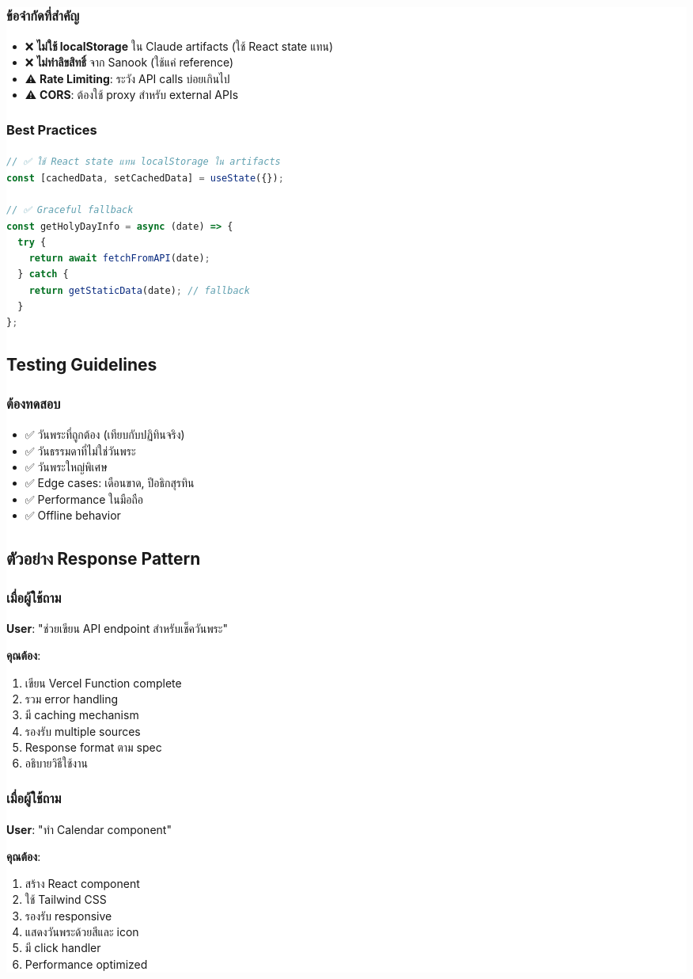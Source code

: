 ### ข้อจำกัดที่สำคัญ
- ❌ **ไม่ใช้ localStorage** ใน Claude artifacts (ใช้ React state แทน)
- ❌ **ไม่ทำลิขสิทธิ์** จาก Sanook (ใช้แค่ reference)
- ⚠️ **Rate Limiting**: ระวัง API calls บ่อยเกินไป
- ⚠️ **CORS**: ต้องใช้ proxy สำหรับ external APIs

### Best Practices
```javascript
// ✅ ใช้ React state แทน localStorage ใน artifacts
const [cachedData, setCachedData] = useState({});

// ✅ Graceful fallback
const getHolyDayInfo = async (date) => {
  try {
    return await fetchFromAPI(date);
  } catch {
    return getStaticData(date); // fallback
  }
};
```

## Testing Guidelines

### ต้องทดสอบ
- ✅ วันพระที่ถูกต้อง (เทียบกับปฏิทินจริง)
- ✅ วันธรรมดาที่ไม่ใช่วันพระ
- ✅ วันพระใหญ่พิเศษ
- ✅ Edge cases: เดือนขาด, ปีอธิกสุรทิน
- ✅ Performance ในมือถือ
- ✅ Offline behavior

## ตัวอย่าง Response Pattern

### เมื่อผู้ใช้ถาม
**User**: "ช่วยเขียน API endpoint สำหรับเช็ควันพระ"

**คุณต้อง**:
1. เขียน Vercel Function complete
2. รวม error handling
3. มี caching mechanism  
4. รองรับ multiple sources
5. Response format ตาม spec
6. อธิบายวิธีใช้งาน

### เมื่อผู้ใช้ถาม
**User**: "ทำ Calendar component"

**คุณต้อง**:
1. สร้าง React component
2. ใช้ Tailwind CSS
3. รองรับ responsive
4. แสดงวันพระด้วยสีและ icon
5. มี click handler
6. Performance optimized
